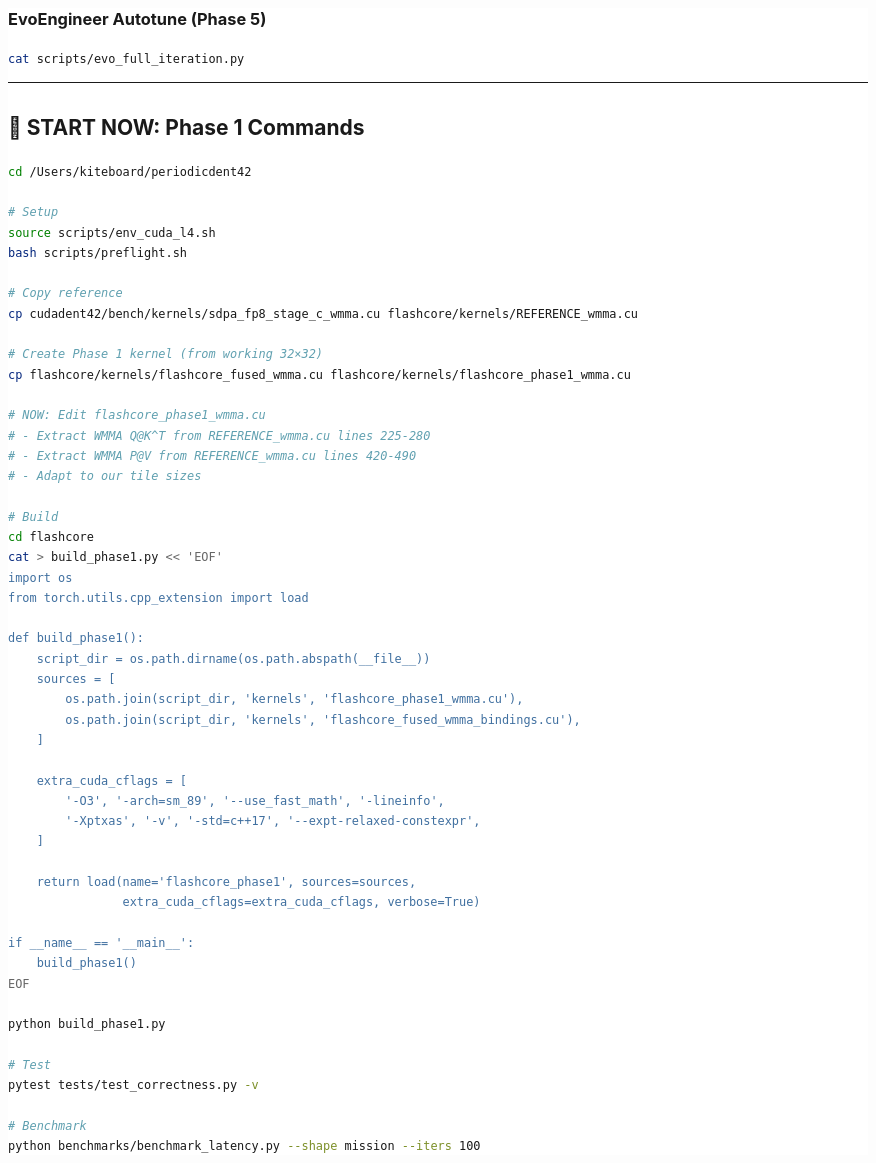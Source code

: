 ### **EvoEngineer Autotune** (Phase 5)
```bash
cat scripts/evo_full_iteration.py
```

---

## 🚀 **START NOW: Phase 1 Commands**

```bash
cd /Users/kiteboard/periodicdent42

# Setup
source scripts/env_cuda_l4.sh
bash scripts/preflight.sh

# Copy reference
cp cudadent42/bench/kernels/sdpa_fp8_stage_c_wmma.cu flashcore/kernels/REFERENCE_wmma.cu

# Create Phase 1 kernel (from working 32×32)
cp flashcore/kernels/flashcore_fused_wmma.cu flashcore/kernels/flashcore_phase1_wmma.cu

# NOW: Edit flashcore_phase1_wmma.cu
# - Extract WMMA Q@K^T from REFERENCE_wmma.cu lines 225-280
# - Extract WMMA P@V from REFERENCE_wmma.cu lines 420-490
# - Adapt to our tile sizes

# Build
cd flashcore
cat > build_phase1.py << 'EOF'
import os
from torch.utils.cpp_extension import load

def build_phase1():
    script_dir = os.path.dirname(os.path.abspath(__file__))
    sources = [
        os.path.join(script_dir, 'kernels', 'flashcore_phase1_wmma.cu'),
        os.path.join(script_dir, 'kernels', 'flashcore_fused_wmma_bindings.cu'),
    ]
    
    extra_cuda_cflags = [
        '-O3', '-arch=sm_89', '--use_fast_math', '-lineinfo',
        '-Xptxas', '-v', '-std=c++17', '--expt-relaxed-constexpr',
    ]
    
    return load(name='flashcore_phase1', sources=sources, 
                extra_cuda_cflags=extra_cuda_cflags, verbose=True)

if __name__ == '__main__':
    build_phase1()
EOF

python build_phase1.py

# Test
pytest tests/test_correctness.py -v

# Benchmark
python benchmarks/benchmark_latency.py --shape mission --iters 100
```
